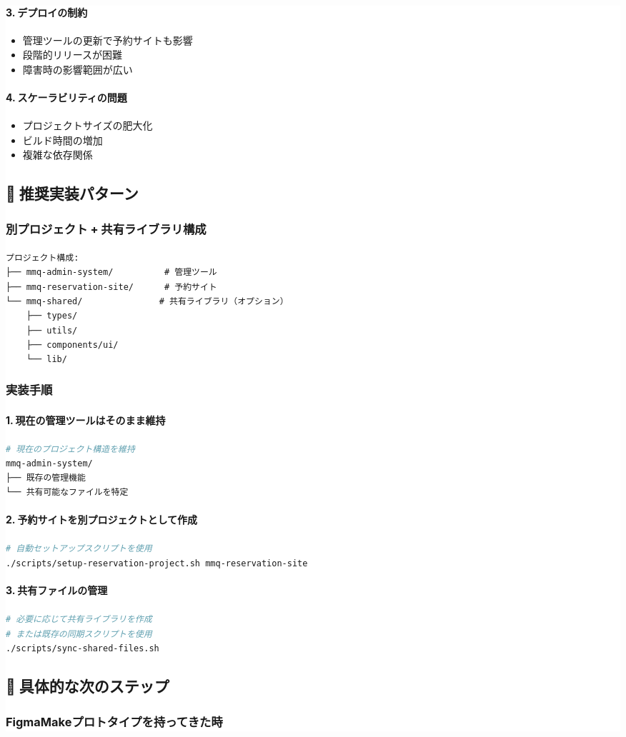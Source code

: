 #### 3. **デプロイの制約**
- 管理ツールの更新で予約サイトも影響
- 段階的リリースが困難
- 障害時の影響範囲が広い

#### 4. **スケーラビリティの問題**
- プロジェクトサイズの肥大化
- ビルド時間の増加
- 複雑な依存関係

## 🎯 推奨実装パターン

### 別プロジェクト + 共有ライブラリ構成

```
プロジェクト構成:
├── mmq-admin-system/          # 管理ツール
├── mmq-reservation-site/      # 予約サイト
└── mmq-shared/               # 共有ライブラリ（オプション）
    ├── types/
    ├── utils/
    ├── components/ui/
    └── lib/
```

### 実装手順

#### 1. 現在の管理ツールはそのまま維持
```bash
# 現在のプロジェクト構造を維持
mmq-admin-system/
├── 既存の管理機能
└── 共有可能なファイルを特定
```

#### 2. 予約サイトを別プロジェクトとして作成
```bash
# 自動セットアップスクリプトを使用
./scripts/setup-reservation-project.sh mmq-reservation-site
```

#### 3. 共有ファイルの管理
```bash
# 必要に応じて共有ライブラリを作成
# または既存の同期スクリプトを使用
./scripts/sync-shared-files.sh
```

## 🚀 具体的な次のステップ

### FigmaMakeプロトタイプを持ってきた時
